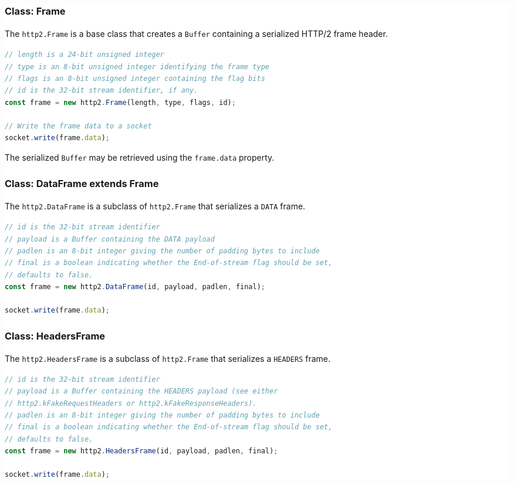 ### Class: Frame

The `http2.Frame` is a base class that creates a `Buffer` containing a
serialized HTTP/2 frame header.



```js
// length is a 24-bit unsigned integer
// type is an 8-bit unsigned integer identifying the frame type
// flags is an 8-bit unsigned integer containing the flag bits
// id is the 32-bit stream identifier, if any.
const frame = new http2.Frame(length, type, flags, id);

// Write the frame data to a socket
socket.write(frame.data);
```

The serialized `Buffer` may be retrieved using the `frame.data` property.

### Class: DataFrame extends Frame

The `http2.DataFrame` is a subclass of `http2.Frame` that serializes a `DATA`
frame.



```js
// id is the 32-bit stream identifier
// payload is a Buffer containing the DATA payload
// padlen is an 8-bit integer giving the number of padding bytes to include
// final is a boolean indicating whether the End-of-stream flag should be set,
// defaults to false.
const frame = new http2.DataFrame(id, payload, padlen, final);

socket.write(frame.data);
```

### Class: HeadersFrame

The `http2.HeadersFrame` is a subclass of `http2.Frame` that serializes a
`HEADERS` frame.



```js
// id is the 32-bit stream identifier
// payload is a Buffer containing the HEADERS payload (see either
// http2.kFakeRequestHeaders or http2.kFakeResponseHeaders).
// padlen is an 8-bit integer giving the number of padding bytes to include
// final is a boolean indicating whether the End-of-stream flag should be set,
// defaults to false.
const frame = new http2.HeadersFrame(id, payload, padlen, final);

socket.write(frame.data);
```
